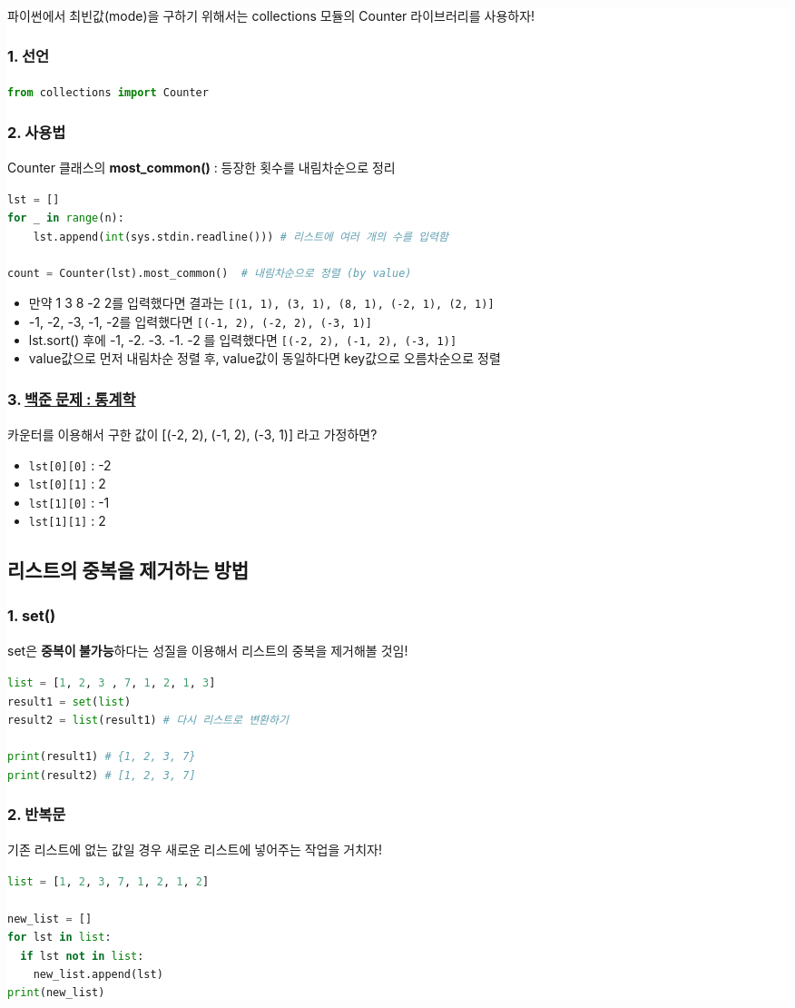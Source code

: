 파이썬에서 최빈값(mode)을 구하기 위해서는 collections 모듈의 Counter 라이브러리를 사용하자!

### 1. 선언

```python
from collections import Counter
```

### 2. 사용법

Counter 클래스의 **most_common()**  : 등장한 횟수를 내림차순으로 정리

```python
lst = []
for _ in range(n):
    lst.append(int(sys.stdin.readline())) # 리스트에 여러 개의 수를 입력함

count = Counter(lst).most_common()  # 내림차순으로 정렬 (by value)
```

* 만약 1 3 8 -2 2를 입력했다면 결과는 ```[(1, 1), (3, 1), (8, 1), (-2, 1), (2, 1)]```
* -1, -2, -3, -1, -2를 입력했다면 ```[(-1, 2), (-2, 2), (-3, 1)]```
* lst.sort() 후에 -1, -2. -3. -1. -2 를 입력했다면 ```[(-2, 2), (-1, 2), (-3, 1)]``` 
* value값으로 먼저 내림차순 정렬 후, value값이 동일하다면 key값으로 오름차순으로 정렬

### 3. [백준 문제 : 통계학](https://www.acmicpc.net/problem/2108)

카운터를 이용해서 구한 값이 [(-2, 2), (-1, 2), (-3, 1)] 라고 가정하면?
* ```lst[0][0]``` : -2
* ```lst[0][1]``` : 2
* ```lst[1][0]``` : -1
* ```lst[1][1]``` : 2

## 리스트의 중복을 제거하는 방법

### 1. set()

set은 **중복이 불가능**하다는 성질을 이용해서 리스트의 중복을 제거해볼 것임!

```python
list = [1, 2, 3 , 7, 1, 2, 1, 3]
result1 = set(list)
result2 = list(result1) # 다시 리스트로 변환하기

print(result1) # {1, 2, 3, 7} 
print(result2) # [1, 2, 3, 7]
```

### 2. 반복문

기존 리스트에 없는 값일 경우 새로운 리스트에 넣어주는 작업을 거치자!

```python
list = [1, 2, 3, 7, 1, 2, 1, 2]

new_list = []
for lst in list:
  if lst not in list:
    new_list.append(lst)
print(new_list)
```
